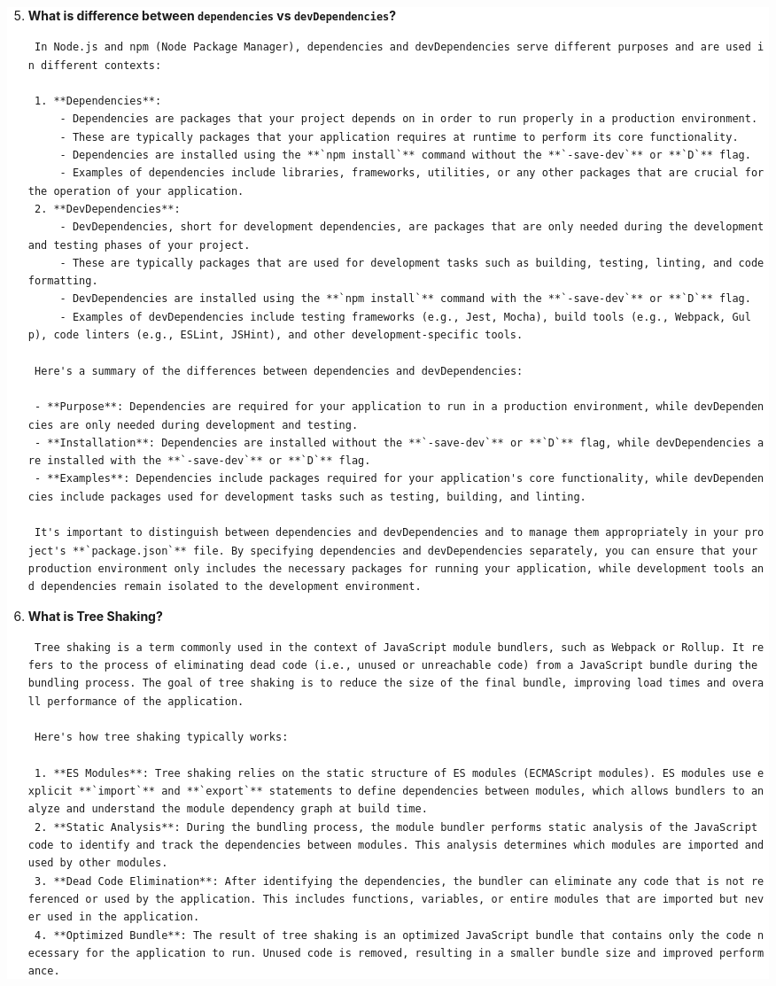 5. **What is difference between `dependencies` vs `devDependencies`?**
        
        In Node.js and npm (Node Package Manager), dependencies and devDependencies serve different purposes and are used in different contexts:
        
        1. **Dependencies**:
            - Dependencies are packages that your project depends on in order to run properly in a production environment.
            - These are typically packages that your application requires at runtime to perform its core functionality.
            - Dependencies are installed using the **`npm install`** command without the **`-save-dev`** or **`D`** flag.
            - Examples of dependencies include libraries, frameworks, utilities, or any other packages that are crucial for the operation of your application.
        2. **DevDependencies**:
            - DevDependencies, short for development dependencies, are packages that are only needed during the development and testing phases of your project.
            - These are typically packages that are used for development tasks such as building, testing, linting, and code formatting.
            - DevDependencies are installed using the **`npm install`** command with the **`-save-dev`** or **`D`** flag.
            - Examples of devDependencies include testing frameworks (e.g., Jest, Mocha), build tools (e.g., Webpack, Gulp), code linters (e.g., ESLint, JSHint), and other development-specific tools.
        
        Here's a summary of the differences between dependencies and devDependencies:
        
        - **Purpose**: Dependencies are required for your application to run in a production environment, while devDependencies are only needed during development and testing.
        - **Installation**: Dependencies are installed without the **`-save-dev`** or **`D`** flag, while devDependencies are installed with the **`-save-dev`** or **`D`** flag.
        - **Examples**: Dependencies include packages required for your application's core functionality, while devDependencies include packages used for development tasks such as testing, building, and linting.
        
        It's important to distinguish between dependencies and devDependencies and to manage them appropriately in your project's **`package.json`** file. By specifying dependencies and devDependencies separately, you can ensure that your production environment only includes the necessary packages for running your application, while development tools and dependencies remain isolated to the development environment.
        
6. **What is Tree Shaking?**
    
        
        Tree shaking is a term commonly used in the context of JavaScript module bundlers, such as Webpack or Rollup. It refers to the process of eliminating dead code (i.e., unused or unreachable code) from a JavaScript bundle during the bundling process. The goal of tree shaking is to reduce the size of the final bundle, improving load times and overall performance of the application.
        
        Here's how tree shaking typically works:
        
        1. **ES Modules**: Tree shaking relies on the static structure of ES modules (ECMAScript modules). ES modules use explicit **`import`** and **`export`** statements to define dependencies between modules, which allows bundlers to analyze and understand the module dependency graph at build time.
        2. **Static Analysis**: During the bundling process, the module bundler performs static analysis of the JavaScript code to identify and track the dependencies between modules. This analysis determines which modules are imported and used by other modules.
        3. **Dead Code Elimination**: After identifying the dependencies, the bundler can eliminate any code that is not referenced or used by the application. This includes functions, variables, or entire modules that are imported but never used in the application.
        4. **Optimized Bundle**: The result of tree shaking is an optimized JavaScript bundle that contains only the code necessary for the application to run. Unused code is removed, resulting in a smaller bundle size and improved performance.
        